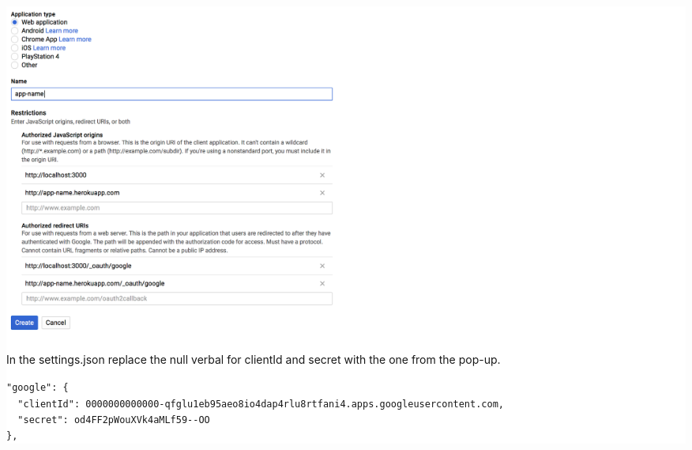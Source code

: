 <img src="google_oauth_create.png" width="50%">

In the settings.json replace the null verbal for clientId and secret with the one from the pop-up.

```
"google": {
  "clientId": 0000000000000-qfglu1eb95aeo8io4dap4rlu8rtfani4.apps.googleusercontent.com,
  "secret": od4FF2pWouXVk4aMLf59--OO
},
```

